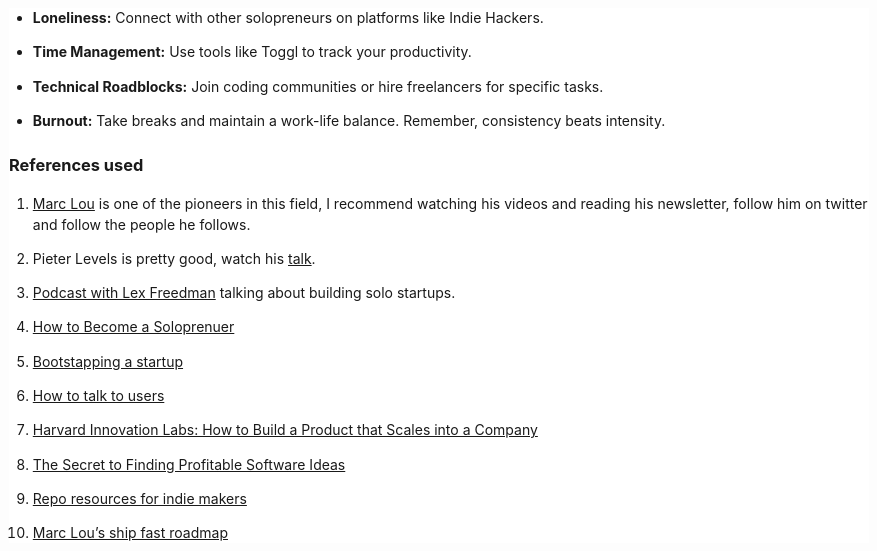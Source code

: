 * **Loneliness:** Connect with other solopreneurs on platforms like Indie Hackers.
    
* **Time Management:** Use tools like Toggl to track your productivity.
    
* **Technical Roadblocks:** Join coding communities or hire freelancers for specific tasks.
    
* **Burnout:** Take breaks and maintain a work-life balance. Remember, consistency beats intensity.
    

### **References used**

1. [Marc Lou](https://marclou.beehiiv.com/) is one of the pioneers in this field, I recommend watching his videos and reading his newsletter, follow him on twitter and follow the people he follows.
    
2. Pieter Levels is pretty good, watch his [talk](https://youtu.be/6reLWfFNer0?si=Y0DCItKyqs1TJI-9).
    
3. [Podcast with Lex Freedman](https://youtu.be/oFtjKbXKqbg?si=UKOzo53nf-LZRpzV) talking about building solo startups.
    
4. [How to Become a Soloprenuer](https://www.justinwelsh.me/article/how-to-become-a-solopreneur)
    
5. [Bootstapping a startup](https://youtu.be/tIqh3AfITdQ?si=9InaD6JPU3wiIaHv)
    
6. [How to talk to users](https://youtu.be/z1iF1c8w5Lg?si=UyPS19PTnrQuuDDL)
    
7. [Harvard Innovation Labs: How to Build a Product that Scales into a Company](https://www.youtube.com/watch?v=r-98YRAF1dY)
    
8. [The Secret to Finding Profitable Software Ideas](https://www.youtube.com/watch?v=pIZ_MXutC0o)
    
9. [Repo resources for indie makers](https://github.com/mezod/awesome-indie)
    
10. [Marc Lou’s ship fast roadmap](https://codefa.st/roadmap)